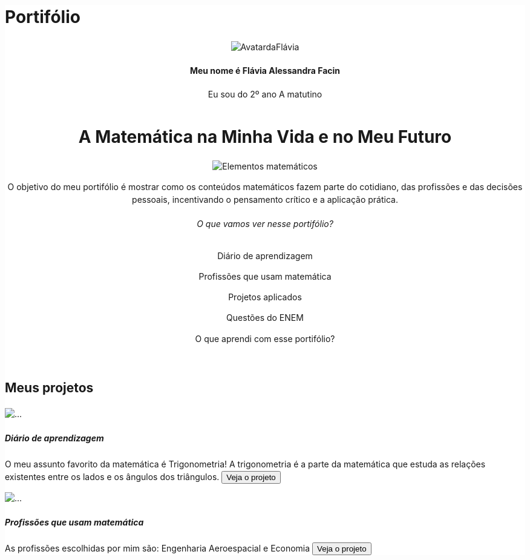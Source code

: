 # Portifólio
<!DOCTYPE html>
<html lang="pt-br">
<head>
    <meta charset="UTF-8">
    <meta name="viewport" content="width=device-width, initial-scale=1.0">
   <link href="https://cdn.jsdelivr.net/npm/bootstrap@5.3.3/dist/css/bootstrap.min.css" rel="stylesheet" integrity="sha384-QWTKZyjpPEjISv5WaRU9OFeRpok6YctnYmDr5pNlyT2bRjXh0JMhjY6hW+ALEwIH"  crossorigin="anonymous"  />
   <link rel="stylesheet" href="https://cdn.jsdelivr.net/npm/bootstrap-icons@1.11.3/font/bootstrap-icons.min.css">
   <link rel="stylesheet" href="style.css">
    <title>A Matemática na Minha Vida e no Meu Futuro</title>
</head>
<body>
    <header class="container text-center">
        <img src="perfil.jpg" alt="AvatardaFlávia"  class="rounded-circle" width="180" height="180"  srcset="">
        <h4 class="lead">Meu nome é Flávia Alessandra Facin</h4>
        <p>Eu sou do 2º ano A matutino</p>
        <h1>A Matemática na Minha Vida e no Meu Futuro</h1>
        <img src="download (5).jpeg" alt="Elementos matemáticos" srcset="">
        <p>O objetivo do meu portifólio é mostrar como os conteúdos matemáticos fazem parte do cotidiano, das profissões e das decisões pessoais, incentivando o pensamento crítico e a aplicação prática.</p>
      <h6>O que vamos ver nesse portifólio?</h6>
      <div>
        <p class="badge bg-secondary">Diário de aprendizagem</p>
        <p class="badge bg-secondary">Profissões que usam matemática</p>
        <p class="badge bg-secondary">Projetos aplicados</p>
        <p class="badge bg-secondary">Questões do ENEM</p>
        <p class="badge bg-secondary">O que aprendi com esse portifólio?</p>
      </div>
       <script src="https://cdn.jsdelivr.net/npm/bootstrap@5.3.6/dist/js/bootstrap.bundle.min.js" integrity="sha384-j1CDi7MgGQ12Z7Qab0qlWQ/Qqz24Gc6BM0thvEMVjHnfYGF0rmFCozFSxQBxwHKO" crossorigin="anonymous"></script>
    </header>
    <main class="container">
        <h2>Meus projetos</h2>
        <div class="row">
            <!-- Projeto 1 -->
         <div class="card">
  <img src="download (2).jpeg" class="card-img-top" alt="...">
  <div class="card-body">
    <h5 class="card-title">Diário de aprendizagem</h5>
    <p class="card-text">O meu assunto favorito da matemática é Trigonometria!
        A trigonometria é a parte da matemática que estuda as relações existentes entre os lados e os ângulos dos triângulos.
         <button type="button" class="btn btn-link" data-bs-toggle="modal" data-bs-target="#modal1">Veja o projeto</button>
    </p>
  </div>
</div>
        </div>
            <!-- Projeto  2-->
         <div class="card">
  <img src="images.jpeg" class="card-img-top" alt="...">
  <div class="card-body">
      <h5 class="card-title">Profissões que usam matemática</h5>
    <p class="card-text">As profissões escolhidas por mim são: Engenharia Aeroespacial e Economia
         <button type="button" class="btn btn-link" data-bs-toggle="modal" data-bs-target="#modal2">Veja o projeto</button>